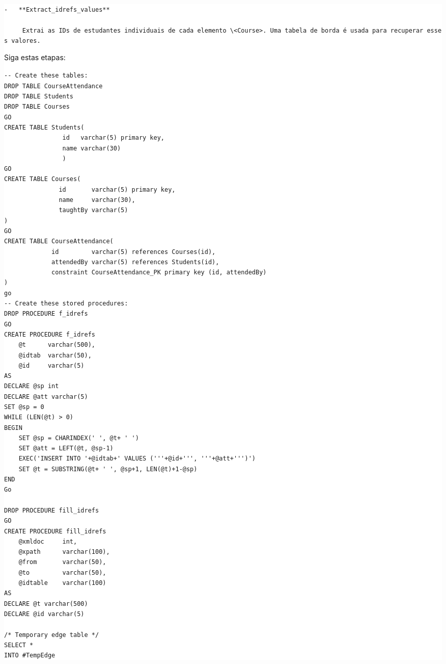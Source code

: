     -   **Extract_idrefs_values**  
  
         Extrai as IDs de estudantes individuais de cada elemento \<Course>. Uma tabela de borda é usada para recuperar esses valores.  
  
 Siga estas etapas:  
  
```  
-- Create these tables:  
DROP TABLE CourseAttendance  
DROP TABLE Students  
DROP TABLE Courses  
GO  
CREATE TABLE Students(  
                id   varchar(5) primary key,  
                name varchar(30)  
                )  
GO  
CREATE TABLE Courses(  
               id       varchar(5) primary key,  
               name     varchar(30),  
               taughtBy varchar(5)  
)  
GO  
CREATE TABLE CourseAttendance(  
             id         varchar(5) references Courses(id),  
             attendedBy varchar(5) references Students(id),  
             constraint CourseAttendance_PK primary key (id, attendedBy)  
)  
go  
-- Create these stored procedures:  
DROP PROCEDURE f_idrefs  
GO  
CREATE PROCEDURE f_idrefs  
    @t      varchar(500),  
    @idtab  varchar(50),  
    @id     varchar(5)  
AS  
DECLARE @sp int  
DECLARE @att varchar(5)  
SET @sp = 0  
WHILE (LEN(@t) > 0)  
BEGIN   
    SET @sp = CHARINDEX(' ', @t+ ' ')  
    SET @att = LEFT(@t, @sp-1)  
    EXEC('INSERT INTO '+@idtab+' VALUES ('''+@id+''', '''+@att+''')')  
    SET @t = SUBSTRING(@t+ ' ', @sp+1, LEN(@t)+1-@sp)  
END  
Go  
  
DROP PROCEDURE fill_idrefs  
GO  
CREATE PROCEDURE fill_idrefs   
    @xmldoc     int,  
    @xpath      varchar(100),  
    @from       varchar(50),  
    @to         varchar(50),  
    @idtable    varchar(100)  
AS  
DECLARE @t varchar(500)  
DECLARE @id varchar(5)  
  
/* Temporary edge table */  
SELECT *   
INTO #TempEdge   
```